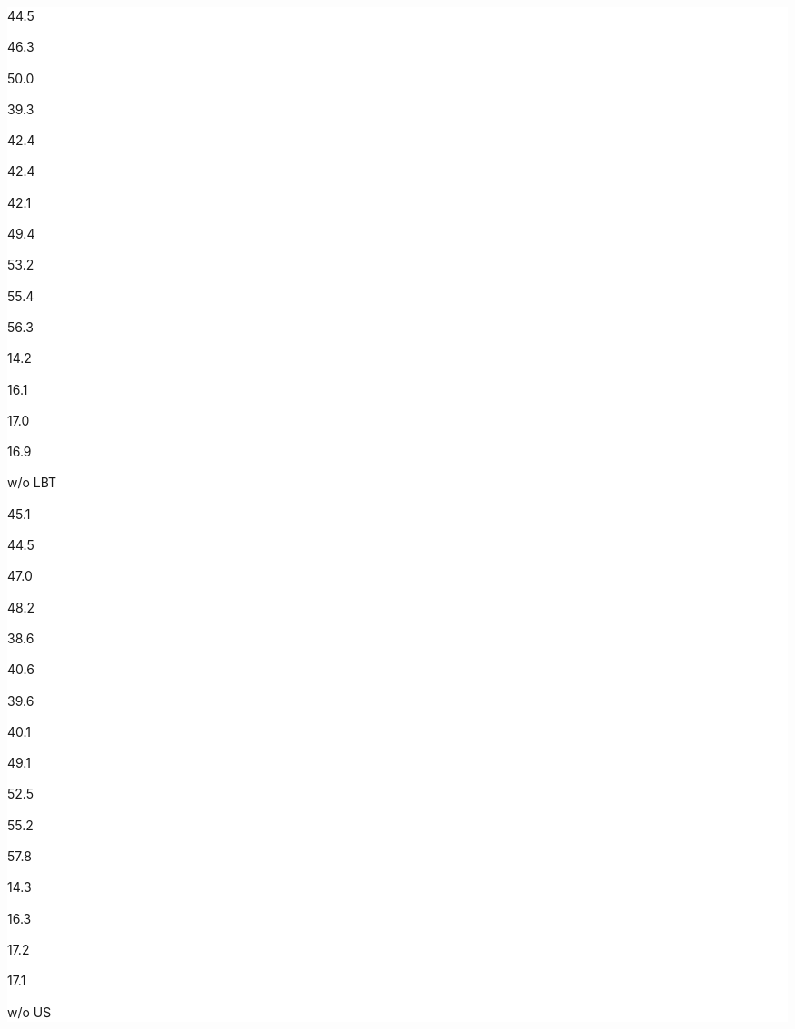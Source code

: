 44.5

46.3

50.0

39.3

42.4

42.4

42.1

49.4

53.2

55.4

56.3

14.2

16.1

17.0

16.9

w/o LBT

45.1

44.5

47.0

48.2

38.6

40.6

39.6

40.1

49.1

52.5

55.2

57.8

14.3

16.3

17.2

17.1

w/o US
